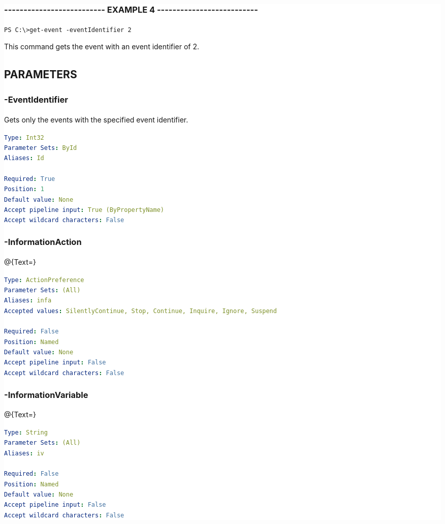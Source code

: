 ### -------------------------- EXAMPLE 4 --------------------------
```
PS C:\>get-event -eventIdentifier 2
```

This command gets the event with an event identifier of 2.

## PARAMETERS

### -EventIdentifier
Gets only the events with the specified event identifier.

```yaml
Type: Int32
Parameter Sets: ById
Aliases: Id

Required: True
Position: 1
Default value: None
Accept pipeline input: True (ByPropertyName)
Accept wildcard characters: False
```

### -InformationAction
@{Text=}

```yaml
Type: ActionPreference
Parameter Sets: (All)
Aliases: infa
Accepted values: SilentlyContinue, Stop, Continue, Inquire, Ignore, Suspend

Required: False
Position: Named
Default value: None
Accept pipeline input: False
Accept wildcard characters: False
```

### -InformationVariable
@{Text=}

```yaml
Type: String
Parameter Sets: (All)
Aliases: iv

Required: False
Position: Named
Default value: None
Accept pipeline input: False
Accept wildcard characters: False
```

